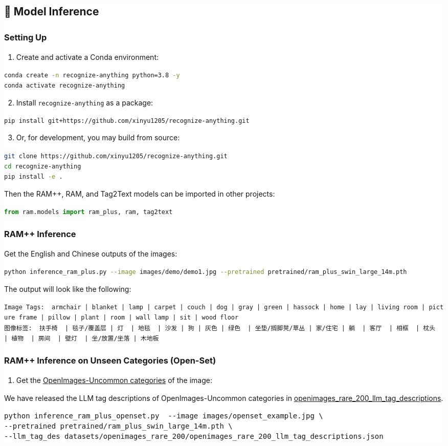 ## :running: Model Inference

### **Setting Up**

1. Create and activate a Conda environment:

```bash
conda create -n recognize-anything python=3.8 -y
conda activate recognize-anything
```

2. Install `recognize-anything` as a package:

```bash
pip install git+https://github.com/xinyu1205/recognize-anything.git
```

3. Or, for development, you may build from source:

```bash
git clone https://github.com/xinyu1205/recognize-anything.git
cd recognize-anything
pip install -e .
```

Then the RAM++, RAM, and Tag2Text models can be imported in other projects:

```python
from ram.models import ram_plus, ram, tag2text
```

### **RAM++ Inference**

Get the English and Chinese outputs of the images:

```bash
python inference_ram_plus.py --image images/demo/demo1.jpg --pretrained pretrained/ram_plus_swin_large_14m.pth
```

The output will look like the following:

```
Image Tags:  armchair | blanket | lamp | carpet | couch | dog | gray | green | hassock | home | lay | living room | picture frame | pillow | plant | room | wall lamp | sit | wood floor
图像标签:  扶手椅  | 毯子/覆盖层 | 灯  | 地毯  | 沙发 | 狗 | 灰色 | 绿色  | 坐垫/搁脚凳/草丛 | 家/住宅 | 躺  | 客厅  | 相框  | 枕头  | 植物  | 房间  | 壁灯  | 坐/放置/坐落 | 木地板
```

### **RAM++ Inference on Unseen Categories (Open-Set)**

1. Get the [OpenImages-Uncommon categories](./datasets/openimages_rare_200/openimages_rare_200_ram_taglist.txt) of the image:

We have released the LLM tag descriptions of OpenImages-Uncommon categories in [openimages_rare_200_llm_tag_descriptions](./datasets/openimages_rare_200/).

<pre/>
python inference_ram_plus_openset.py  --image images/openset_example.jpg \
--pretrained pretrained/ram_plus_swin_large_14m.pth \
--llm_tag_des datasets/openimages_rare_200/openimages_rare_200_llm_tag_descriptions.json
</pre>
